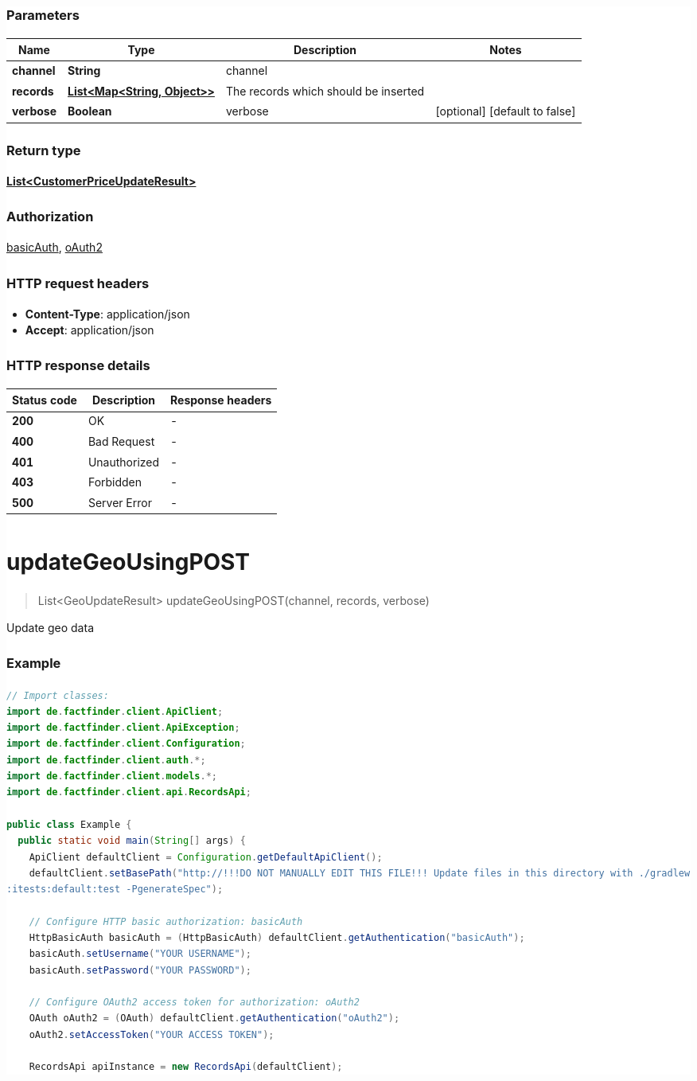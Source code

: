 ### Parameters

Name | Type | Description  | Notes
------------- | ------------- | ------------- | -------------
 **channel** | **String**| channel |
 **records** | [**List&lt;Map&lt;String, Object&gt;&gt;**](Map.md)| The records which should be inserted |
 **verbose** | **Boolean**| verbose | [optional] [default to false]

### Return type

[**List&lt;CustomerPriceUpdateResult&gt;**](CustomerPriceUpdateResult.md)

### Authorization

[basicAuth](../README.md#basicAuth), [oAuth2](../README.md#oAuth2)

### HTTP request headers

 - **Content-Type**: application/json
 - **Accept**: application/json

### HTTP response details
| Status code | Description | Response headers |
|-------------|-------------|------------------|
**200** | OK |  -  |
**400** | Bad Request |  -  |
**401** | Unauthorized |  -  |
**403** | Forbidden |  -  |
**500** | Server Error |  -  |

<a name="updateGeoUsingPOST"></a>
# **updateGeoUsingPOST**
> List&lt;GeoUpdateResult&gt; updateGeoUsingPOST(channel, records, verbose)

Update geo data

### Example
```java
// Import classes:
import de.factfinder.client.ApiClient;
import de.factfinder.client.ApiException;
import de.factfinder.client.Configuration;
import de.factfinder.client.auth.*;
import de.factfinder.client.models.*;
import de.factfinder.client.api.RecordsApi;

public class Example {
  public static void main(String[] args) {
    ApiClient defaultClient = Configuration.getDefaultApiClient();
    defaultClient.setBasePath("http://!!!DO NOT MANUALLY EDIT THIS FILE!!! Update files in this directory with ./gradlew :itests:default:test -PgenerateSpec");
    
    // Configure HTTP basic authorization: basicAuth
    HttpBasicAuth basicAuth = (HttpBasicAuth) defaultClient.getAuthentication("basicAuth");
    basicAuth.setUsername("YOUR USERNAME");
    basicAuth.setPassword("YOUR PASSWORD");

    // Configure OAuth2 access token for authorization: oAuth2
    OAuth oAuth2 = (OAuth) defaultClient.getAuthentication("oAuth2");
    oAuth2.setAccessToken("YOUR ACCESS TOKEN");

    RecordsApi apiInstance = new RecordsApi(defaultClient);
```